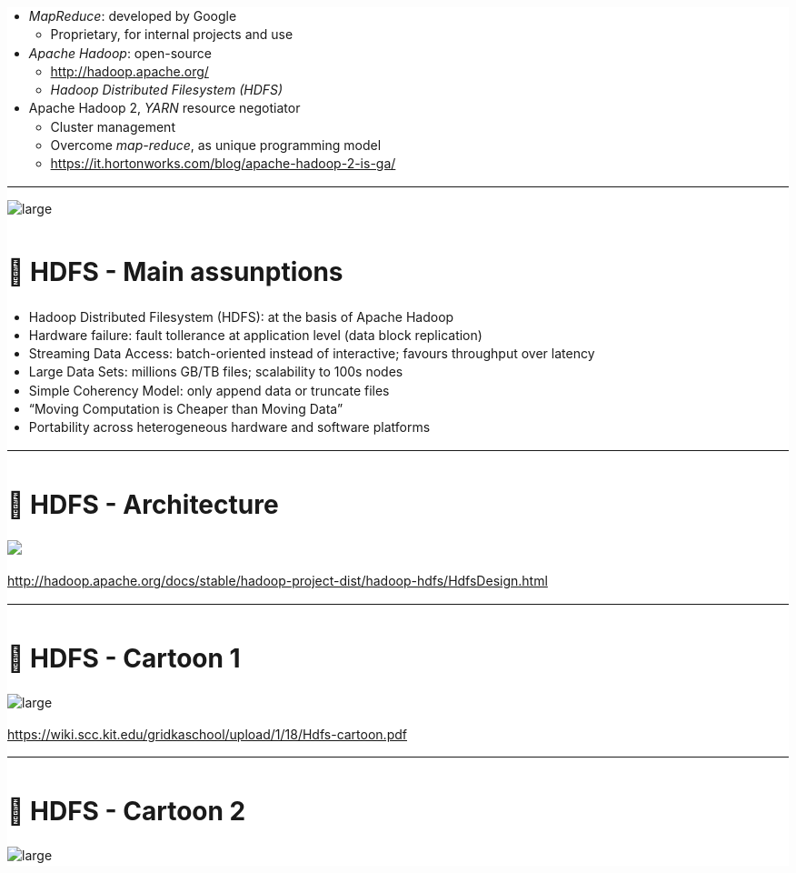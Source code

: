 - *MapReduce*: developed by Google
    - Proprietary, for internal projects and use
- *Apache Hadoop*: open-source
    - <http://hadoop.apache.org/>
    - *Hadoop Distributed Filesystem (HDFS)*
- Apache Hadoop 2, *YARN* resource negotiator
    - Cluster management
    - Overcome *map-reduce*, as unique programming model
    - <https://it.hortonworks.com/blog/apache-hadoop-2-is-ga/>

---

![large](https://fondinfo.github.io/images/scipy/hadoop2.png)
# 🥷 HDFS - Main assunptions

- Hadoop Distributed Filesystem (HDFS): at the basis of Apache Hadoop
- Hardware failure: fault tollerance at application level (data block replication)
- Streaming Data Access: batch-oriented instead of interactive; favours throughput over latency
- Large Data Sets: millions GB/TB files; scalability to 100s nodes
- Simple Coherency Model: only append data or truncate files
- “Moving Computation is Cheaper than Moving Data”
- Portability across heterogeneous hardware and software platforms

---

# 🥷 HDFS - Architecture

![](https://fondinfo.github.io/images/scipy/hdfs-architecture.png)

>

<http://hadoop.apache.org/docs/stable/hadoop-project-dist/hadoop-hdfs/HdfsDesign.html>

---

# 🥷 HDFS - Cartoon 1

![large](https://fondinfo.github.io/images/scipy/hdfs-cartoon-1.png)

>

<https://wiki.scc.kit.edu/gridkaschool/upload/1/18/Hdfs-cartoon.pdf>

---

# 🥷 HDFS - Cartoon 2

![large](https://fondinfo.github.io/images/scipy/hdfs-cartoon-2.png)
